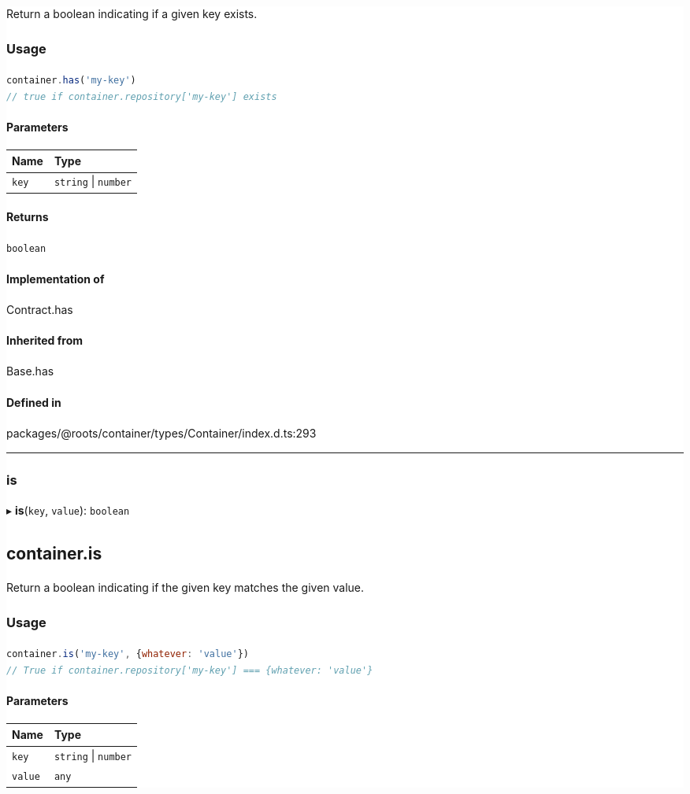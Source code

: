 Return a boolean indicating if a given key exists.

### Usage

```js
container.has('my-key')
// true if container.repository['my-key'] exists
```

#### Parameters

| Name | Type |
| :------ | :------ |
| `key` | `string` \| `number` |

#### Returns

`boolean`

#### Implementation of

Contract.has

#### Inherited from

Base.has

#### Defined in

packages/@roots/container/types/Container/index.d.ts:293

___

### is

▸ **is**(`key`, `value`): `boolean`

## container.is

Return a boolean indicating if the given key matches the given value.

### Usage

```js
container.is('my-key', {whatever: 'value'})
// True if container.repository['my-key'] === {whatever: 'value'}
```

#### Parameters

| Name | Type |
| :------ | :------ |
| `key` | `string` \| `number` |
| `value` | `any` |
